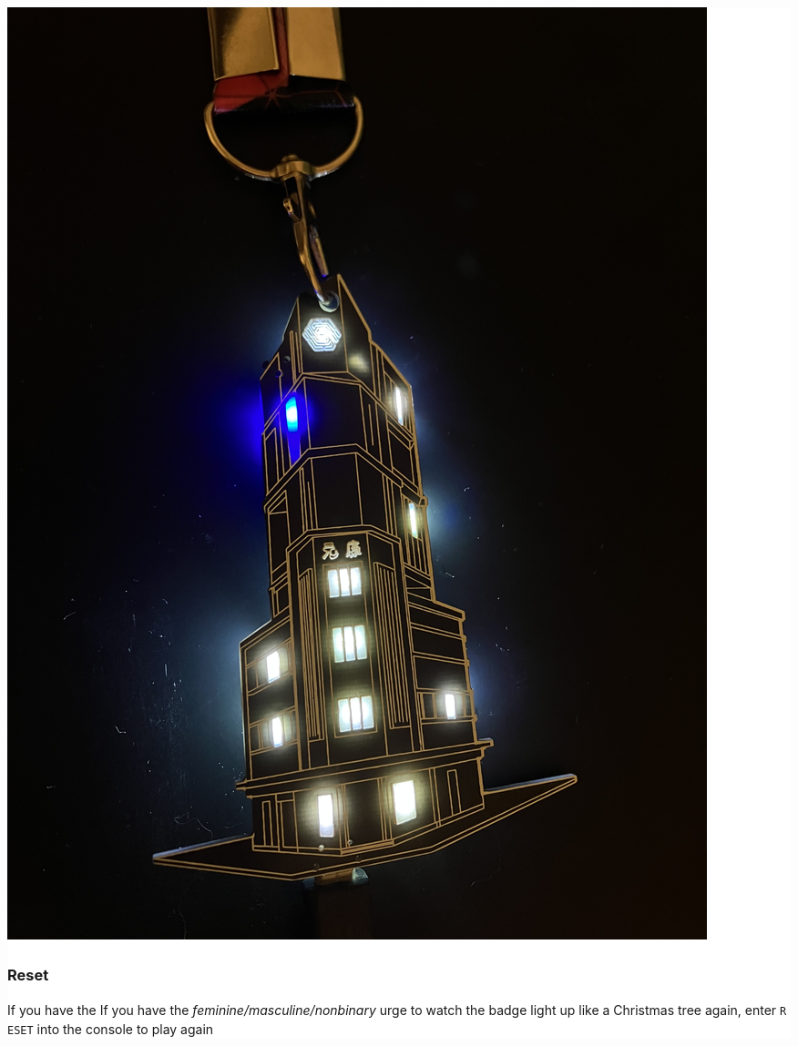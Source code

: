 ![image](https://github.com/4nndorphin/writeups/blob/main/img/777304DF-A3BD-4A07-82D7-E2220184AFC9.jpeg)

### Reset
If you have the If you have the _feminine/masculine/nonbinary_ urge to watch the badge light up like a Christmas tree again, enter `RESET` into the console to play again